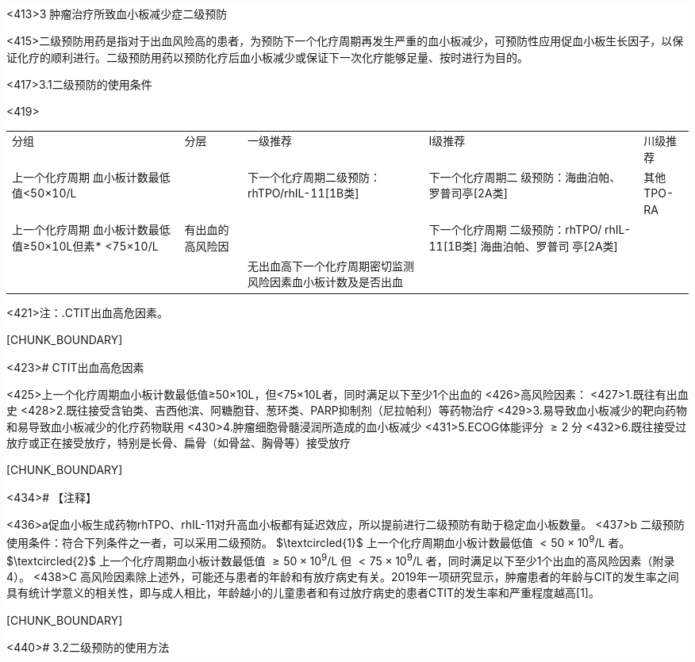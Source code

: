 <413>3 肿瘤治疗所致血小板减少症二级预防

<415>二级预防用药是指对于出血风险高的患者，为预防下一个化疗周期再发生严重的血小板减少，可预防性应用促血小板生长因子，以保证化疗的顺利进行。二级预防用药以预防化疗后血小板减少或保证下一次化疗能够足量、按时进行为目的。

<417>3.1二级预防的使用条件

<419><table><tr><td>分组</td><td>分层</td><td>一级推荐</td><td>I级推荐</td><td>川级推荐</td></tr><tr><td>上一个化疗周期 血小板计数最低 值&lt;50×10/L</td><td></td><td>下一个化疗周期二级预防： rhTPO/rhIL-11[1B类]</td><td>下一个化疗周期二 级预防：海曲泊帕、 罗普司亭[2A类]</td><td>其他TPO-RA</td></tr><tr><td>上一个化疗周期 血小板计数最低 值≥50×10L但素* &lt;75×10/L</td><td>有出血的 高风险因</td><td></td><td>下一个化疗周期 二级预防：rhTPO/ rhIL-11[1B类] 海曲泊帕、罗普司 亭[2A类]</td><td></td></tr><tr><td></td><td></td><td>无出血高下一个化疗周期密切监测 风险因素血小板计数及是否出血</td><td></td><td></td></tr></table>

<421>注：.CTIT出血高危因素。


[CHUNK_BOUNDARY]

<423># CTIT出血高危因素

<425>上一个化疗周期血小板计数最低值≥50×10L，但<75×10L者，同时满足以下至少1个出血的
<426>高风险因素：
<427>1.既往有出血史
<428>2.既往接受含铂类、吉西他滨、阿糖胞苷、葱环类、PARP抑制剂（尼拉帕利）等药物治疗
<429>3.易导致血小板减少的靶向药物和易导致血小板减少的化疗药物联用
<430>4.肿瘤细胞骨髓浸润所造成的血小板减少
<431>5.ECOG体能评分 $\geqslant 2$ 分
<432>6.既往接受过放疗或正在接受放疗，特别是长骨、扁骨（如骨盆、胸骨等）接受放疗


[CHUNK_BOUNDARY]

<434># 【注释】

<436>a促血小板生成药物rhTPO、rhIL-11对升高血小板都有延迟效应，所以提前进行二级预防有助于稳定血小板数量。
<437>b 二级预防使用条件：符合下列条件之一者，可以采用二级预防。 $\textcircled{1}$ 上一个化疗周期血小板计数最低值 $< 5 0 \times 1 0 ^ { 9 } / \mathrm { L }$ 者。 $\textcircled{2}$ 上一个化疗周期血小板计数最低值 $\geq 5 0 \times 1 0 ^ { 9 } / \mathrm { L }$ 但 $< 7 5 \times 1 0 ^ { 9 } / \mathrm { L }$ 者，同时满足以下至少1个出血的高风险因素（附录4）。
<438>C 高风险因素除上述外，可能还与患者的年龄和有放疗病史有关。2019年一项研究显示，肿瘤患者的年龄与CIT的发生率之间具有统计学意义的相关性，即与成人相比，年龄越小的儿童患者和有过放疗病史的患者CTIT的发生率和严重程度越高[1]。


[CHUNK_BOUNDARY]

<440># 3.2二级预防的使用方法

